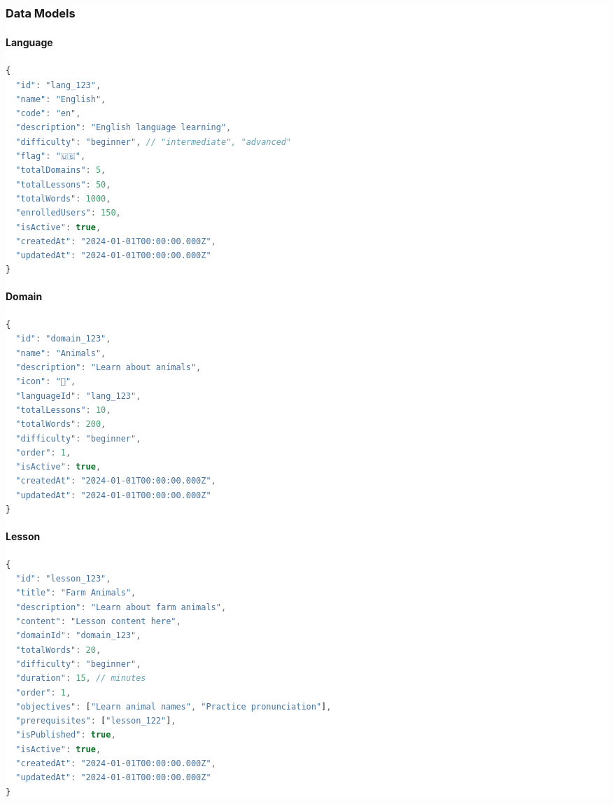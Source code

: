 ### Data Models

#### Language

```javascript
{
  "id": "lang_123",
  "name": "English",
  "code": "en",
  "description": "English language learning",
  "difficulty": "beginner", // "intermediate", "advanced"
  "flag": "🇺🇸",
  "totalDomains": 5,
  "totalLessons": 50,
  "totalWords": 1000,
  "enrolledUsers": 150,
  "isActive": true,
  "createdAt": "2024-01-01T00:00:00.000Z",
  "updatedAt": "2024-01-01T00:00:00.000Z"
}
```

#### Domain

```javascript
{
  "id": "domain_123",
  "name": "Animals",
  "description": "Learn about animals",
  "icon": "🐾",
  "languageId": "lang_123",
  "totalLessons": 10,
  "totalWords": 200,
  "difficulty": "beginner",
  "order": 1,
  "isActive": true,
  "createdAt": "2024-01-01T00:00:00.000Z",
  "updatedAt": "2024-01-01T00:00:00.000Z"
}
```

#### Lesson

```javascript
{
  "id": "lesson_123",
  "title": "Farm Animals",
  "description": "Learn about farm animals",
  "content": "Lesson content here",
  "domainId": "domain_123",
  "totalWords": 20,
  "difficulty": "beginner",
  "duration": 15, // minutes
  "order": 1,
  "objectives": ["Learn animal names", "Practice pronunciation"],
  "prerequisites": ["lesson_122"],
  "isPublished": true,
  "isActive": true,
  "createdAt": "2024-01-01T00:00:00.000Z",
  "updatedAt": "2024-01-01T00:00:00.000Z"
}
```
